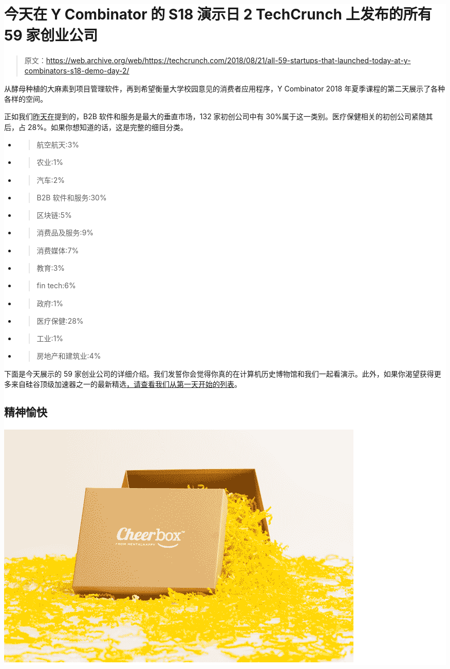 # 今天在 Y Combinator 的 S18 演示日 2 TechCrunch 上发布的所有 59 家创业公司

> 原文：<https://web.archive.org/web/https://techcrunch.com/2018/08/21/all-59-startups-that-launched-today-at-y-combinators-s18-demo-day-2/>

从酵母种植的大麻素到项目管理软件，再到希望衡量大学校园意见的消费者应用程序，Y Combinator 2018 年夏季课程的第二天展示了各种各样的空间。

正如我们[昨天在](https://web.archive.org/web/20230221100935/https://techcrunch.com/2018/08/20/here-are-the-63-startups-that-launched-today-at-y-combinators-s18-demo-day-1/)提到的，B2B 软件和服务是最大的垂直市场，132 家初创公司中有 30%属于这一类别。医疗保健相关的初创公司紧随其后，占 28%。如果你想知道的话，这是完整的细目分类。

*   > 航空航天:3%

*   > 农业:1%

*   > 汽车:2%

*   > B2B 软件和服务:30%

*   > 区块链:5%

*   > 消费品及服务:9%

*   > 消费媒体:7%

*   > 教育:3%

*   > fin tech:6%

*   > 政府:1%

*   > 医疗保健:28%

*   > 工业:1%

*   > 房地产和建筑业:4%

下面是今天展示的 59 家创业公司的详细介绍。我们发誓你会觉得你真的在计算机历史博物馆和我们一起看演示。此外，如果你渴望获得更多来自硅谷顶级加速器之一的最新精选[，请查看我们从第一天开始的列表](https://web.archive.org/web/20230221100935/https://techcrunch.com/2018/08/20/here-are-the-63-startups-that-launched-today-at-y-combinators-s18-demo-day-1/)。

## **精神愉快**

![](img/3e126d134ca46f020a0358bc28b59b94.png)
